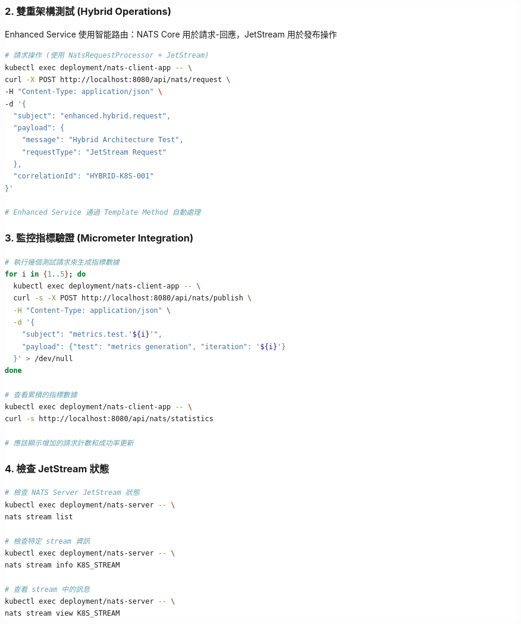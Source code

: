 ### 2. 雙重架構測試 (Hybrid Operations)
Enhanced Service 使用智能路由：NATS Core 用於請求-回應，JetStream 用於發布操作

```bash
# 請求操作 (使用 NatsRequestProcessor + JetStream)
kubectl exec deployment/nats-client-app -- \
curl -X POST http://localhost:8080/api/nats/request \
-H "Content-Type: application/json" \
-d '{
  "subject": "enhanced.hybrid.request",
  "payload": {
    "message": "Hybrid Architecture Test",
    "requestType": "JetStream Request"
  },
  "correlationId": "HYBRID-K8S-001"
}'

# Enhanced Service 通過 Template Method 自動處理
```

### 3. 監控指標驗證 (Micrometer Integration)
```bash
# 執行幾個測試請求來生成指標數據
for i in {1..5}; do
  kubectl exec deployment/nats-client-app -- \
  curl -s -X POST http://localhost:8080/api/nats/publish \
  -H "Content-Type: application/json" \
  -d '{
    "subject": "metrics.test.'${i}'",
    "payload": {"test": "metrics generation", "iteration": '${i}'}
  }' > /dev/null
done

# 查看累積的指標數據
kubectl exec deployment/nats-client-app -- \
curl -s http://localhost:8080/api/nats/statistics

# 應該顯示增加的請求計數和成功率更新
```

### 4. 檢查 JetStream 狀態
```bash
# 檢查 NATS Server JetStream 狀態
kubectl exec deployment/nats-server -- \
nats stream list

# 檢查特定 stream 資訊
kubectl exec deployment/nats-server -- \
nats stream info K8S_STREAM

# 查看 stream 中的訊息
kubectl exec deployment/nats-server -- \
nats stream view K8S_STREAM
```
